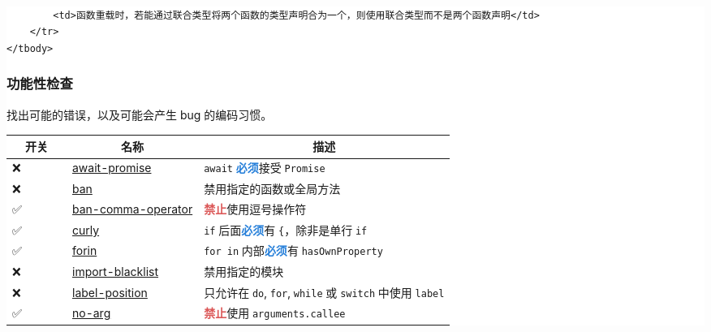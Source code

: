            <td>函数重载时，若能通过联合类型将两个函数的类型声明合为一个，则使用联合类型而不是两个函数声明</td>
        </tr>
    </tbody>
</table>


### 功能性检查

找出可能的错误，以及可能会产生 bug 的编码习惯。

<table>
    <thead>
        <tr>
            <th width="60">开关</th>
            <th>名称</th>
            <th>描述</th>
        </tr>
    </thead>
    <tbody>
        <tr>
            <td>❌</td>
            <td><a href="https://palantir.github.io/tslint/rules/await-promise/">await-promise</a></td>
            <td><code>await</code> <strong style="color:#267fd9; font-weight:600;">必须</strong>接受 <code>Promise</code></td>
        </tr>
        <tr>
            <td>❌</td>
            <td><a href="https://palantir.github.io/tslint/rules/ban/">ban</a></td>
            <td>禁用指定的函数或全局方法</td>
        </tr>
        <tr>
            <td>✅</td>
            <td><a href="https://palantir.github.io/tslint/rules/ban-comma-operator/">ban-comma-operator</a></td>
            <td><strong style="color:#db5757; font-weight:600;">禁止</strong>使用逗号操作符</td>
        </tr>
        <tr>
            <td>✅</td>
            <td><a href="https://palantir.github.io/tslint/rules/curly/">curly</a></td>
            <td><code>if</code> 后面<strong style="color:#267fd9; font-weight:600;">必须</strong>有 <code>{</code>，除非是单行 <code>if</code></td>
        </tr>
        <tr>
            <td>✅</td>
            <td><a href="https://palantir.github.io/tslint/rules/forin/">forin</a></td>
            <td><code>for in</code> 内部<strong style="color:#267fd9; font-weight:600;">必须</strong>有 <code>hasOwnProperty</code></td>
        </tr>
        <tr>
            <td>❌</td>
            <td><a href="https://palantir.github.io/tslint/rules/import-blacklist/">import-blacklist</a></td>
            <td>禁用指定的模块</td>
        </tr>
        <tr>
            <td>❌</td>
            <td><a href="https://palantir.github.io/tslint/rules/label-position/">label-position</a></td>
            <td>只允许在 <code>do</code>, <code>for</code>, <code>while</code> 或 <code>switch</code> 中使用 <code>label</code></td>
        </tr>
        <tr>
            <td>✅</td>
            <td><a href="https://palantir.github.io/tslint/rules/no-arg/">no-arg</a></td>
            <td><strong style="color:#db5757; font-weight:600;">禁止</strong>使用 <code>arguments.callee</code></td>
        </tr>